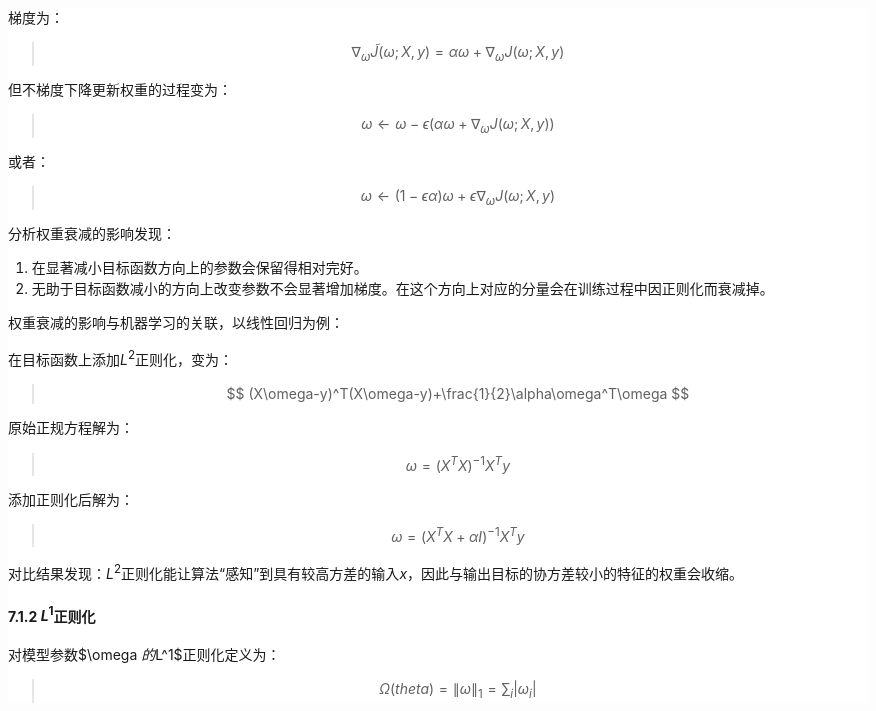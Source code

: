 梯度为：

> $$
> \nabla_\omega\widetilde J(\omega;X,y)=\alpha\omega+\nabla_\omega J(\omega;X,y)
> $$
>

但不梯度下降更新权重的过程变为：

> $$
> \omega\leftarrow\omega-\epsilon(\alpha\omega+\nabla_\omega J(\omega;X,y))
> $$
>

或者：

> $$
> \omega\leftarrow(1-\epsilon\alpha)\omega+\epsilon\nabla_\omega J(\omega;X,y)
> $$
>

分析权重衰减的影响发现：

1. 在显著减小目标函数方向上的参数会保留得相对完好。
2. 无助于目标函数减小的方向上改变参数不会显著增加梯度。在这个方向上对应的分量会在训练过程中因正则化而衰减掉。

权重衰减的影响与机器学习的关联，以线性回归为例：

在目标函数上添加$L^2$正则化，变为：

> $$
> (X\omega-y)^T(X\omega-y)+\frac{1}{2}\alpha\omega^T\omega
> $$
>

原始正规方程解为：

> $$
> \omega=(X^TX)^{-1}X^Ty
> $$
>

添加正则化后解为：

> $$
> \omega=(X^TX+\alpha I)^{-1}X^Ty
> $$
>

对比结果发现：$L^2$正则化能让算法“感知”到具有较高方差的输入$x$，因此与输出目标的协方差较小的特征的权重会收缩。

#### 7.1.2 $L^1$正则化

对模型参数$\omega $的$L^1$正则化定义为：

> $$
> \Omega(theta)=\|\omega\|_1=\sum_i|\omega_i|
> $$
>
